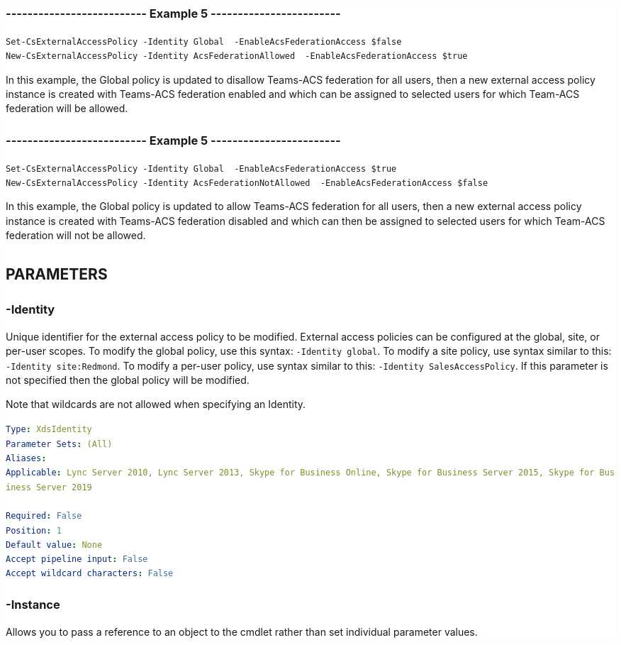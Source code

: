 ### -------------------------- Example 5 ------------------------
```
Set-CsExternalAccessPolicy -Identity Global  -EnableAcsFederationAccess $false
New-CsExternalAccessPolicy -Identity AcsFederationAllowed  -EnableAcsFederationAccess $true
```

In this example, the Global policy is updated to disallow Teams-ACS federation for all users, then a new external access policy instance is created with Teams-ACS federation enabled and which can be assigned to selected users for which Team-ACS federation will be allowed.

### -------------------------- Example 5 ------------------------
```
Set-CsExternalAccessPolicy -Identity Global  -EnableAcsFederationAccess $true
New-CsExternalAccessPolicy -Identity AcsFederationNotAllowed  -EnableAcsFederationAccess $false
```

In this example, the Global policy is updated to allow Teams-ACS federation for all users, then a new external access policy instance is created with Teams-ACS federation disabled and which can then be assigned to selected users for which Team-ACS federation will not be allowed.


## PARAMETERS

### -Identity
Unique identifier for the external access policy to be modified.
External access policies can be configured at the global, site, or per-user scopes.
To modify the global policy, use this syntax: `-Identity global`.
To modify a site policy, use syntax similar to this: `-Identity site:Redmond`.
To modify a per-user policy, use syntax similar to this: `-Identity SalesAccessPolicy`.
If this parameter is not specified then the global policy will be modified.

Note that wildcards are not allowed when specifying an Identity.

```yaml
Type: XdsIdentity
Parameter Sets: (All)
Aliases: 
Applicable: Lync Server 2010, Lync Server 2013, Skype for Business Online, Skype for Business Server 2015, Skype for Business Server 2019

Required: False
Position: 1
Default value: None
Accept pipeline input: False
Accept wildcard characters: False
```

### -Instance
Allows you to pass a reference to an object to the cmdlet rather than set individual parameter values.
